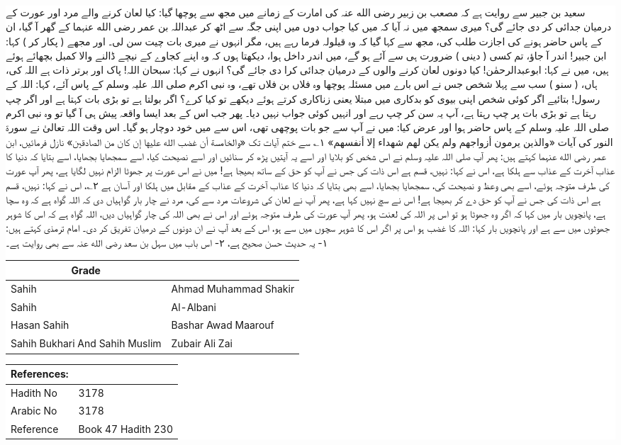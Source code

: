 سعید بن جبیر سے روایت ہے کہ مصعب بن زبیر رضی الله عنہ کی امارت کے زمانے میں مجھ سے پوچھا گیا: کیا لعان کرنے والے مرد اور عورت کے درمیان جدائی کر دی جائے گی؟ میری سمجھ میں نہ آیا کہ میں کیا جواب دوں میں اپنی جگہ سے اٹھ کر عبداللہ بن عمر رضی الله عنہما کے گھر آ گیا، ان کے پاس حاضر ہونے کی اجازت طلب کی، مجھ سے کہا گیا کہ وہ قیلولہ فرما رہے ہیں، مگر انہوں نے میری بات چیت سن لی۔ اور مجھے ( پکار کر ) کہا: ابن جبیر! اندر آ جاؤ، تم کسی ( دینی ) ضرورت ہی سے آئے ہو گے، میں اندر داخل ہوا، دیکھتا ہوں کہ وہ اپنے کجاوے کے نیچے ڈالنے والا کمبل بچھائے ہوئے ہیں، میں نے کہا: ابوعبدالرحمٰن! کیا دونوں لعان کرنے والوں کے درمیان جدائی کرا دی جائے گی؟ انہوں نے کہا: سبحان اللہ! پاک اور برتر ذات ہے اللہ کی، ہاں، ( سنو ) سب سے پہلا شخص جس نے اس بارے میں مسئلہ پوچھا وہ فلاں بن فلاں تھے، وہ نبی اکرم صلی اللہ علیہ وسلم کے پاس آئے، کہا: اللہ کے رسول! بتائیے اگر کوئی شخص اپنی بیوی کو بدکاری میں مبتلا یعنی زناکاری کرتے ہوئے دیکھے تو کیا کرے؟ اگر بولتا ہے تو بڑی بات کہتا ہے اور اگر چپ رہتا ہے تو بڑی بات پر چپ رہتا ہے، آپ یہ سن کر چپ رہے اور انہیں کوئی جواب نہیں دیا۔ پھر جب اس کے بعد ایسا واقعہ پیش ہی آ گیا تو وہ نبی اکرم صلی اللہ علیہ وسلم کے پاس حاضر ہوا اور عرض کیا: میں نے آپ سے جو بات پوچھی تھی، اس سے میں خود دوچار ہو گیا۔ اس وقت اللہ تعالیٰ نے سورۃ النور کی آیات «والذين يرمون أزواجهم ولم يكن لهم شهداء إلا أنفسهم» ۱؎ سے ختم آیات تک «والخامسة أن غضب الله عليها إن كان من الصادقين» نازل فرمائیں، ابن عمر رضی الله عنہما کہتے ہیں: پھر آپ صلی اللہ علیہ وسلم نے اس شخص کو بلایا اور اسے یہ آیتیں پڑھ کر سنائیں اور اسے نصیحت کیا، اسے سمجھایا بجھایا، اسے بتایا کہ دنیا کا عذاب آخرت کے عذاب سے ہلکا ہے، اس نے کہا: نہیں، قسم ہے اس ذات کی جس نے آپ کو حق کے ساتھ بھیجا ہے! میں نے اس عورت پر جھوٹا الزام نہیں لگایا ہے، پھر آپ عورت کی طرف متوجہ ہوئے، اسے بھی وعظ و نصیحت کی، سمجھایا بجھایا، اسے بھی بتایا کہ دنیا کا عذاب آخرت کے عذاب کے مقابل میں ہلکا اور آسان ہے ۲؎، اس نے کہا: نہیں، قسم ہے اس ذات کی جس نے آپ کو حق دے کر بھیجا ہے! اس نے سچ نہیں کہا ہے، پھر آپ نے لعان کی شروعات مرد سے کی، مرد نے چار بار گواہیاں دی کہ اللہ گواہ ہے کہ وہ سچا ہے، پانچویں بار میں کہا کہ اگر وہ جھوٹا ہو تو اس پر اللہ کی لعنت ہو، پھر آپ عورت کی طرف متوجہ ہوئے اور اس نے بھی اللہ کی چار گواہیاں دیں، اللہ گواہ ہے کہ اس کا شوہر جھوٹوں میں سے ہے اور پانچویں بار کہا: اللہ کا غضب ہو اس پر اگر اس کا شوہر سچوں میں سے ہو، اس کے بعد آپ نے ان دونوں کے درمیان تفریق کر دی۔ امام ترمذی کہتے ہیں: ۱- یہ حدیث حسن صحیح ہے، ۲- اس باب میں سہل بن سعد رضی الله عنہ سے بھی روایت ہے۔
</div>
<div style={{backgroundColor:'#f8f9fa',padding:20, marginBottom: 10}}><table> <thead> <tr> <th>Grade</th> <th></th> </tr> </thead> <tbody> <tr><td>Sahih</td><td>Ahmad Muhammad Shakir</td></tr><tr><td>Sahih</td><td>Al-Albani</td></tr><tr><td>Hasan Sahih</td><td>Bashar Awad Maarouf</td></tr><tr><td>Sahih Bukhari And Sahih Muslim</td><td>Zubair Ali Zai</td></tr></tbody></table><table> <thead> <tr> <th>References:</th> <th></th> </tr> </thead> <tbody><tr><td>Hadith No</td><td>3178</td></tr><tr><td>Arabic No</td><td>3178</td></tr><tr><td>Reference</td><td>Book 47 Hadith 230</td></tr></tbody></table></div>